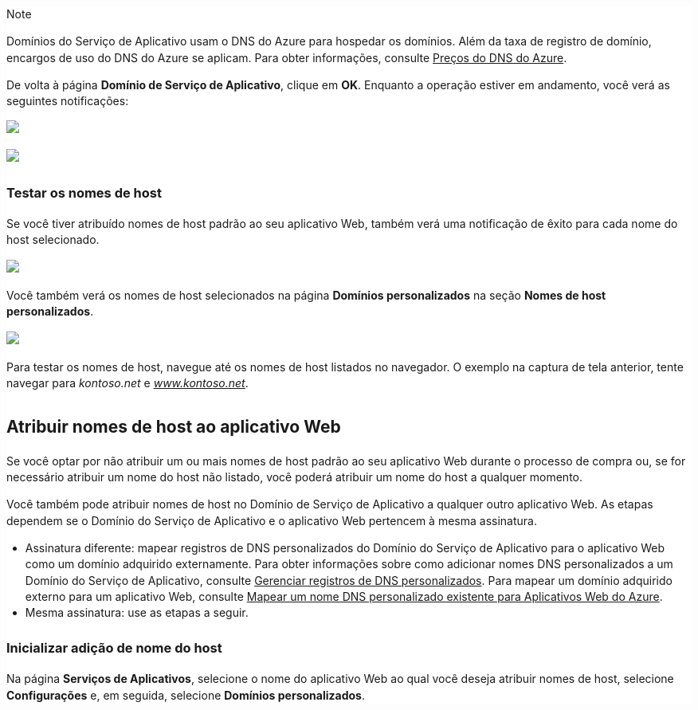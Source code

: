 > [!NOTE]
> Domínios do Serviço de Aplicativo usam o DNS do Azure para hospedar os domínios. Além da taxa de registro de domínio, encargos de uso do DNS do Azure se aplicam. Para obter informações, consulte [Preços do DNS do Azure](https://azure.microsoft.com/pricing/details/dns/).
>
>

De volta à página **Domínio de Serviço de Aplicativo**, clique em **OK**. Enquanto a operação estiver em andamento, você verá as seguintes notificações:

![](./media/custom-dns-web-site-buydomains-web-app/dncmntask-cname-buydomains-validate.png)

![](./media/custom-dns-web-site-buydomains-web-app/dncmntask-cname-buydomains-purchase-success.png)

### <a name="test-the-hostnames"></a>Testar os nomes de host

Se você tiver atribuído nomes de host padrão ao seu aplicativo Web, também verá uma notificação de êxito para cada nome do host selecionado. 

![](./media/custom-dns-web-site-buydomains-web-app/dncmntask-cname-buydomains-bind-success.png)

Você também verá os nomes de host selecionados na página **Domínios personalizados** na seção **Nomes de host personalizados**. 

![](./media/custom-dns-web-site-buydomains-web-app/dncmntask-cname-buydomains-hostnames-added.png)

Para testar os nomes de host, navegue até os nomes de host listados no navegador. O exemplo na captura de tela anterior, tente navegar para _kontoso.net_ e _www.kontoso.net_.

## <a name="assign-hostnames-to-web-app"></a>Atribuir nomes de host ao aplicativo Web

Se você optar por não atribuir um ou mais nomes de host padrão ao seu aplicativo Web durante o processo de compra ou, se for necessário atribuir um nome do host não listado, você poderá atribuir um nome do host a qualquer momento.

Você também pode atribuir nomes de host no Domínio de Serviço de Aplicativo a qualquer outro aplicativo Web. As etapas dependem se o Domínio do Serviço de Aplicativo e o aplicativo Web pertencem à mesma assinatura.

- Assinatura diferente: mapear registros de DNS personalizados do Domínio do Serviço de Aplicativo para o aplicativo Web como um domínio adquirido externamente. Para obter informações sobre como adicionar nomes DNS personalizados a um Domínio do Serviço de Aplicativo, consulte [Gerenciar registros de DNS personalizados](#custom). Para mapear um domínio adquirido externo para um aplicativo Web, consulte [Mapear um nome DNS personalizado existente para Aplicativos Web do Azure](app-service-web-tutorial-custom-domain.md). 
- Mesma assinatura: use as etapas a seguir.

### <a name="launch-add-hostname"></a>Inicializar adição de nome do host
Na página **Serviços de Aplicativos**, selecione o nome do aplicativo Web ao qual você deseja atribuir nomes de host, selecione **Configurações** e, em seguida, selecione **Domínios personalizados**.
